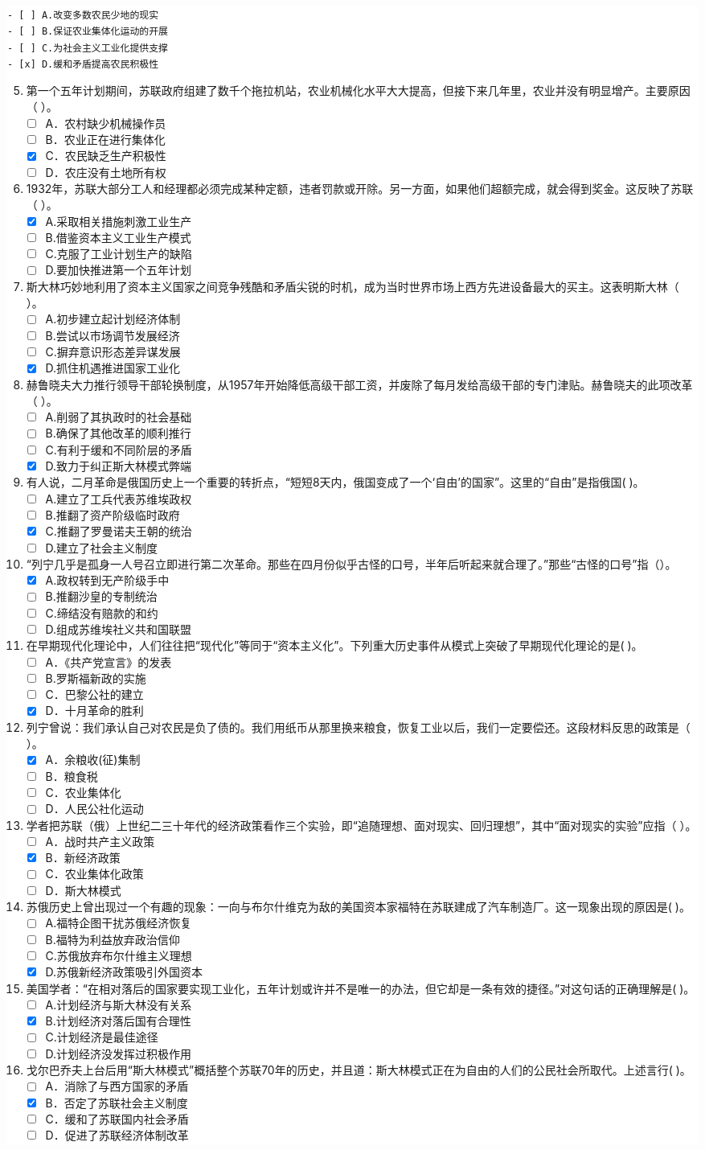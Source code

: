    - [ ] A.改变多数农民少地的现实
    - [ ] B.保证农业集体化运动的开展
    - [ ] C.为社会主义工业化提供支撑
    - [x] D.缓和矛盾提高农民积极性
5. 第一个五年计划期间，苏联政府组建了数千个拖拉机站，农业机械化水平大大提高，但接下来几年里，农业并没有明显增产。主要原因（  ）。
    - [ ] A．农村缺少机械操作员
    - [ ] B．农业正在进行集体化
    - [x] C．农民缺乏生产积极性
    - [ ] D．农庄没有土地所有权
6. 1932年，苏联大部分工人和经理都必须完成某种定额，违者罚款或开除。另一方面，如果他们超额完成，就会得到奖金。这反映了苏联（  ）。
    - [x] A.采取相关措施刺激工业生产
    - [ ] B.借鉴资本主义工业生产模式
    - [ ] C.克服了工业计划生产的缺陷
    - [ ] D.要加快推进第一个五年计划
7. 斯大林巧妙地利用了资本主义国家之间竞争残酷和矛盾尖锐的时机，成为当时世界市场上西方先进设备最大的买主。这表明斯大林（  ）。
    - [ ] A.初步建立起计划经济体制
    - [ ] B.尝试以市场调节发展经济
    - [ ] C.摒弃意识形态差异谋发展
    - [x] D.抓住机遇推进国家工业化
8. 赫鲁晓夫大力推行领导干部轮换制度，从1957年开始降低高级干部工资，并废除了每月发给高级干部的专门津贴。赫鲁晓夫的此项改革（  ）。
    - [ ] A.削弱了其执政时的社会基础
    - [ ] B.确保了其他改革的顺利推行
    - [ ] C.有利于缓和不同阶层的矛盾
    - [x] D.致力于纠正斯大林模式弊端
9. 有人说，二月革命是俄国历史上一个重要的转折点，“短短8天内，俄国变成了一个‘自由’的国家”。这里的“自由”是指俄国(    )。
    - [ ] A.建立了工兵代表苏维埃政权
    - [ ] B.推翻了资产阶级临时政府
    - [x] C.推翻了罗曼诺夫王朝的统治
    - [ ] D.建立了社会主义制度
10. “列宁几乎是孤身一人号召立即进行第二次革命。那些在四月份似乎古怪的口号，半年后听起来就合理了。”那些“古怪的口号”指（）。
    - [x] A.政权转到无产阶级手中
    - [ ] B.推翻沙皇的专制统治
    - [ ] C.缔结没有赔款的和约
    - [ ] D.组成苏维埃社义共和国联盟
11. 在早期现代化理论中，人们往往把“现代化”等同于“资本主义化”。下列重大历史事件从模式上突破了早期现代化理论的是(   )。
    - [ ] A．《共产党宣言》的发表
    - [ ] B.罗斯福新政的实施
    - [ ] C．巴黎公社的建立
    - [x] D．十月革命的胜利
12. 列宁曾说：我们承认自己对农民是负了债的。我们用纸币从那里换来粮食，恢复工业以后，我们一定要偿还。这段材料反思的政策是（  ）。
    - [x] A．余粮收(征)集制
    - [ ] B．粮食税
    - [ ] C．农业集体化
    - [ ] D．人民公社化运动
13. 学者把苏联（俄）上世纪二三十年代的经济政策看作三个实验，即“追随理想、面对现实、回归理想”，其中“面对现实的实验”应指（ ）。
    - [ ] A．战时共产主义政策
    - [x] B．新经济政策
    - [ ] C．农业集体化政策
    - [ ] D．斯大林模式
14. 苏俄历史上曾出现过一个有趣的现象：一向与布尔什维克为敌的美国资本家福特在苏联建成了汽车制造厂。这一现象出现的原因是(  )。
    - [ ] A.福特企图干扰苏俄经济恢复
    - [ ] B.福特为利益放弃政治信仰
    - [ ] C.苏俄放弃布尔什维主义理想
    - [x] D.苏俄新经济政策吸引外国资本
15. 美国学者：“在相对落后的国家要实现工业化，五年计划或许并不是唯一的办法，但它却是一条有效的捷径。”对这句话的正确理解是(  )。
    - [ ] A.计划经济与斯大林没有关系
    - [x] B.计划经济对落后国有合理性
    - [ ] C.计划经济是最佳途径
    - [ ] D.计划经济没发挥过积极作用
16. 戈尔巴乔夫上台后用“斯大林模式”概括整个苏联70年的历史，并且道：斯大林模式正在为自由的人们的公民社会所取代。上述言行(  )。
    - [ ] A．消除了与西方国家的矛盾
    - [x] B．否定了苏联社会主义制度
    - [ ] C．缓和了苏联国内社会矛盾
    - [ ] D．促进了苏联经济体制改革